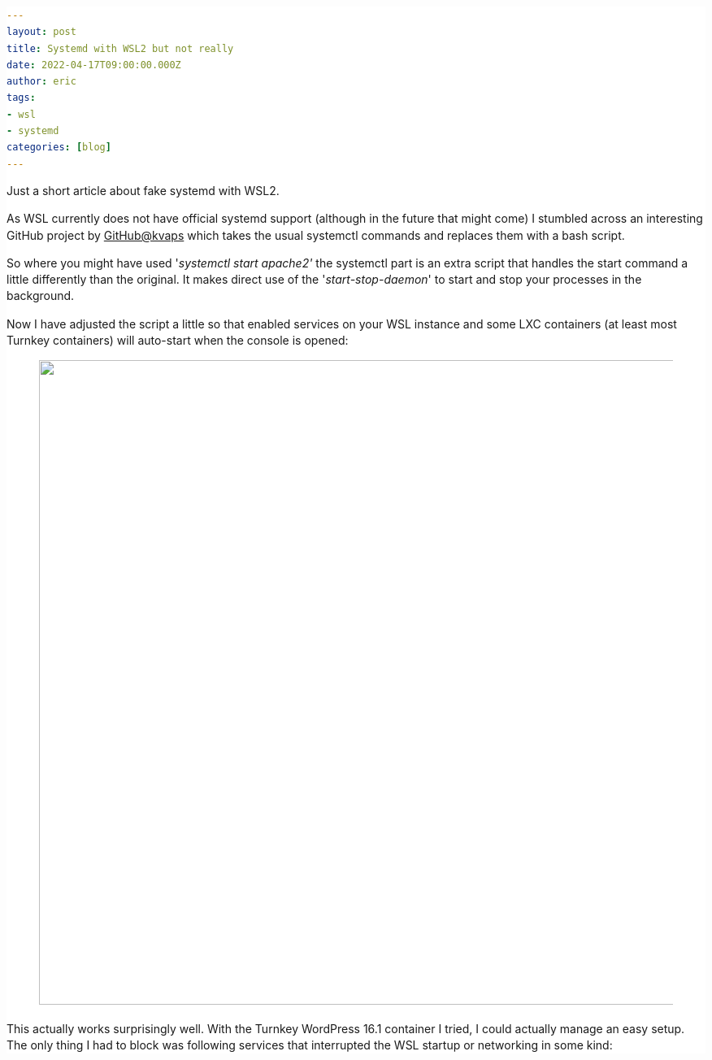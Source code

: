 ```yaml
---
layout: post
title: Systemd with WSL2 but not really
date: 2022-04-17T09:00:00.000Z
author: eric
tags:
- wsl
- systemd
categories: [blog]
---
```


Just a short article about fake systemd with WSL2.

As WSL currently does not have official systemd support (although in the future that might come) I stumbled across an interesting GitHub project by [GitHub@kvaps](https://github.com/kvaps/fake-systemd) which takes the usual systemctl commands and replaces them with a bash script.

So where you might have used '_systemctl start apache2'_ the systemctl part is an extra script that handles the start command a little differently than the original. It makes direct use of the '_start-stop-daemon_' to start and stop your processes in the background.

Now I have adjusted the script a little so that enabled services on your WSL instance and some LXC containers (at least most Turnkey containers) will auto-start when the console is opened:

<figure class="kg-card kg-image-card"><img src="/assets/img/2022/04/image-1.png" class="kg-image" alt loading="lazy" width="1484" height="793" srcset="/assets/img/size/w600/2022/04/image-1.png 600w,/assets/img/size/w1000/2022/04/image-1.png 1000w,/assets/img/2022/04/image-1.png 1484w" sizes="(min-width: 720px) 720px"></figure>

This actually works surprisingly well. With the Turnkey WordPress 16.1 container I tried, I could actually manage an easy setup. The only thing I had to block was following services that interrupted the WSL startup or networking in some kind:
